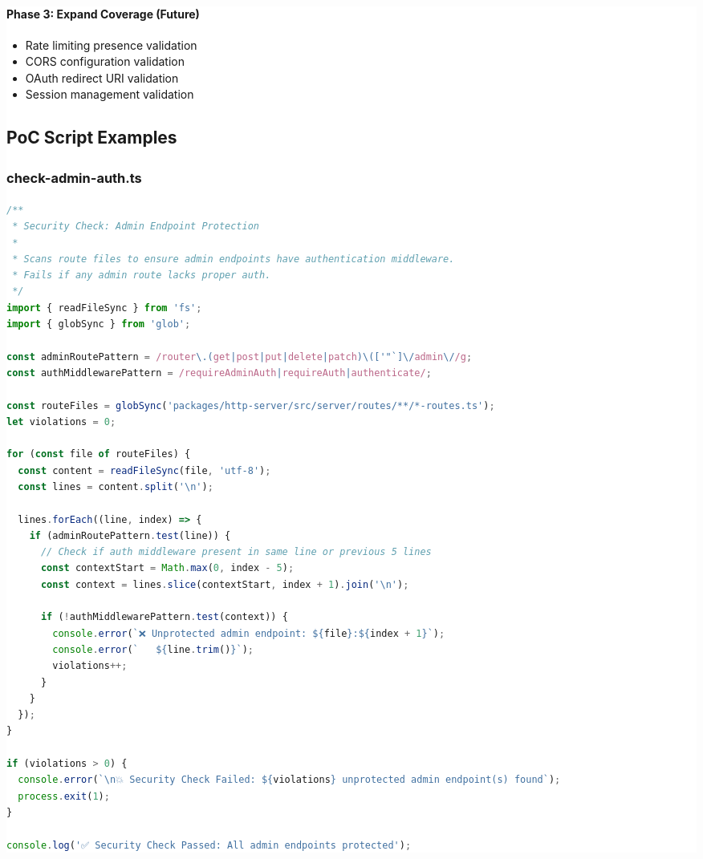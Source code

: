 #### Phase 3: Expand Coverage (Future)
- Rate limiting presence validation
- CORS configuration validation
- OAuth redirect URI validation
- Session management validation

## PoC Script Examples

### check-admin-auth.ts
```typescript
/**
 * Security Check: Admin Endpoint Protection
 *
 * Scans route files to ensure admin endpoints have authentication middleware.
 * Fails if any admin route lacks proper auth.
 */
import { readFileSync } from 'fs';
import { globSync } from 'glob';

const adminRoutePattern = /router\.(get|post|put|delete|patch)\(['"`]\/admin\//g;
const authMiddlewarePattern = /requireAdminAuth|requireAuth|authenticate/;

const routeFiles = globSync('packages/http-server/src/server/routes/**/*-routes.ts');
let violations = 0;

for (const file of routeFiles) {
  const content = readFileSync(file, 'utf-8');
  const lines = content.split('\n');

  lines.forEach((line, index) => {
    if (adminRoutePattern.test(line)) {
      // Check if auth middleware present in same line or previous 5 lines
      const contextStart = Math.max(0, index - 5);
      const context = lines.slice(contextStart, index + 1).join('\n');

      if (!authMiddlewarePattern.test(context)) {
        console.error(`❌ Unprotected admin endpoint: ${file}:${index + 1}`);
        console.error(`   ${line.trim()}`);
        violations++;
      }
    }
  });
}

if (violations > 0) {
  console.error(`\n💥 Security Check Failed: ${violations} unprotected admin endpoint(s) found`);
  process.exit(1);
}

console.log('✅ Security Check Passed: All admin endpoints protected');
```
